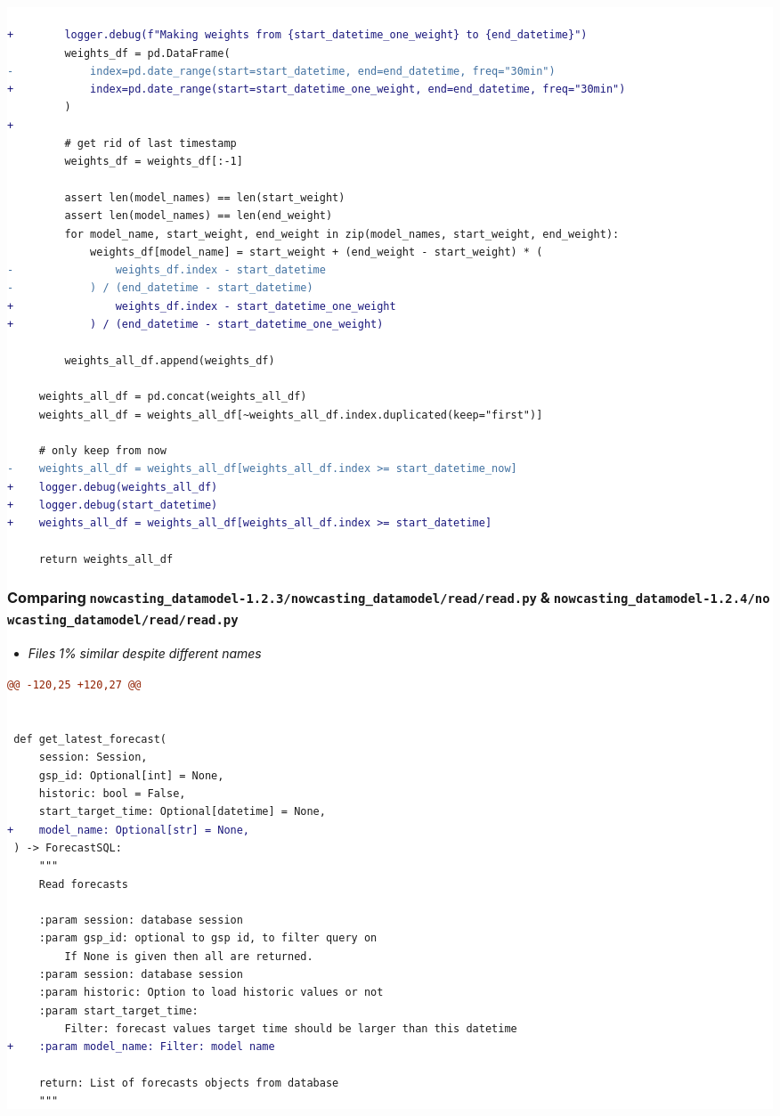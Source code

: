```diff
 
+        logger.debug(f"Making weights from {start_datetime_one_weight} to {end_datetime}")
         weights_df = pd.DataFrame(
-            index=pd.date_range(start=start_datetime, end=end_datetime, freq="30min")
+            index=pd.date_range(start=start_datetime_one_weight, end=end_datetime, freq="30min")
         )
+
         # get rid of last timestamp
         weights_df = weights_df[:-1]
 
         assert len(model_names) == len(start_weight)
         assert len(model_names) == len(end_weight)
         for model_name, start_weight, end_weight in zip(model_names, start_weight, end_weight):
             weights_df[model_name] = start_weight + (end_weight - start_weight) * (
-                weights_df.index - start_datetime
-            ) / (end_datetime - start_datetime)
+                weights_df.index - start_datetime_one_weight
+            ) / (end_datetime - start_datetime_one_weight)
 
         weights_all_df.append(weights_df)
 
     weights_all_df = pd.concat(weights_all_df)
     weights_all_df = weights_all_df[~weights_all_df.index.duplicated(keep="first")]
 
     # only keep from now
-    weights_all_df = weights_all_df[weights_all_df.index >= start_datetime_now]
+    logger.debug(weights_all_df)
+    logger.debug(start_datetime)
+    weights_all_df = weights_all_df[weights_all_df.index >= start_datetime]
 
     return weights_all_df
```

### Comparing `nowcasting_datamodel-1.2.3/nowcasting_datamodel/read/read.py` & `nowcasting_datamodel-1.2.4/nowcasting_datamodel/read/read.py`

 * *Files 1% similar despite different names*

```diff
@@ -120,25 +120,27 @@
 
 
 def get_latest_forecast(
     session: Session,
     gsp_id: Optional[int] = None,
     historic: bool = False,
     start_target_time: Optional[datetime] = None,
+    model_name: Optional[str] = None,
 ) -> ForecastSQL:
     """
     Read forecasts
 
     :param session: database session
     :param gsp_id: optional to gsp id, to filter query on
         If None is given then all are returned.
     :param session: database session
     :param historic: Option to load historic values or not
     :param start_target_time:
         Filter: forecast values target time should be larger than this datetime
+    :param model_name: Filter: model name
 
     return: List of forecasts objects from database
     """
```